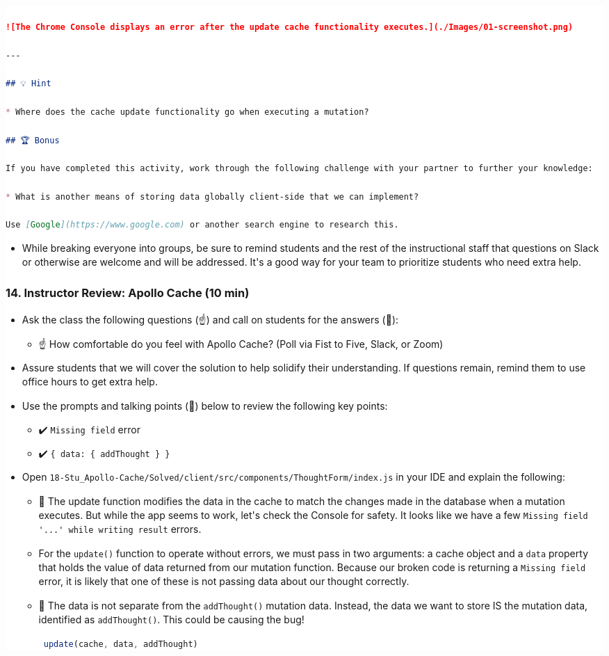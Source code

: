   ```md

  ![The Chrome Console displays an error after the update cache functionality executes.](./Images/01-screenshot.png)

  ---

  ## 💡 Hint

  * Where does the cache update functionality go when executing a mutation?

  ## 🏆 Bonus

  If you have completed this activity, work through the following challenge with your partner to further your knowledge:

  * What is another means of storing data globally client-side that we can implement?

  Use [Google](https://www.google.com) or another search engine to research this.
  ```

* While breaking everyone into groups, be sure to remind students and the rest of the instructional staff that questions on Slack or otherwise are welcome and will be addressed. It's a good way for your team to prioritize students who need extra help.

### 14. Instructor Review: Apollo Cache (10 min)

* Ask the class the following questions (☝️) and call on students for the answers (🙋):

  * ☝️ How comfortable do you feel with Apollo Cache? (Poll via Fist to Five, Slack, or Zoom)

* Assure students that we will cover the solution to help solidify their understanding. If questions remain, remind them to use office hours to get extra help.

* Use the prompts and talking points (🔑) below to review the following key points:

  * ✔️ `Missing field` error

  * ✔️ `{ data: { addThought } }`

* Open `18-Stu_Apollo-Cache/Solved/client/src/components/ThoughtForm/index.js` in your IDE and explain the following:

  * 🔑 The update function modifies the data in the cache to match the changes made in the database when a mutation executes. But while the app seems to work, let's check the Console for safety. It looks like we have a few `Missing field '...' while writing result` errors.

  * For the `update()` function to operate without errors, we must pass in two arguments: a cache object and a `data` property that holds the value of data returned from our mutation function. Because our broken code is returning a `Missing field` error, it is likely that one of these is not passing data about our thought correctly.

  * 🔑 The data is not separate from the `addThought()` mutation data. Instead, the data we want to store IS the mutation data, identified as `addThought()`. This could be causing the bug!

    ```js
     update(cache, data, addThought)
    ```

